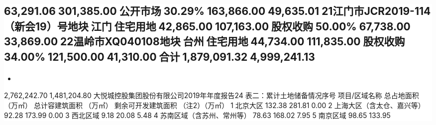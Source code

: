 63,291.06
301,385.00
公开市场
30.29%
163,866.00
49,635.01
21江门市JCR2019-114（新会19）号地块
江门
住宅用地
42,865.00
107,163.00
股权收购
50.00%
67,738.00
33,869.00
22温岭市XQ040108地块
台州
住宅用地
44,734.00
111,835.00
股权收购
34.00%
121,500.00
41,310.00
合计
1,879,091.32
4,999,241.13
-
-
2,762,242.70
1,481,204.80
大悦城控股集团股份有限公司2019年年度报告24
表二：累计土地储备情况序号
项目/区域名称
总占地面积
（万㎡）
总计容建筑面积
（万㎡）
剩余可开发建筑面积
（注2）（万㎡）
1
北京大区
132.38
281.81
0.00
2
上海大区（含太仓、嘉兴等）
92.28
173.99
0.00
3
西北区域
9.18
20.08
5.48
4
苏南区域（含苏州、常州等）
78.63
168.02
7.95
5
南京区域
98.65
133.95
